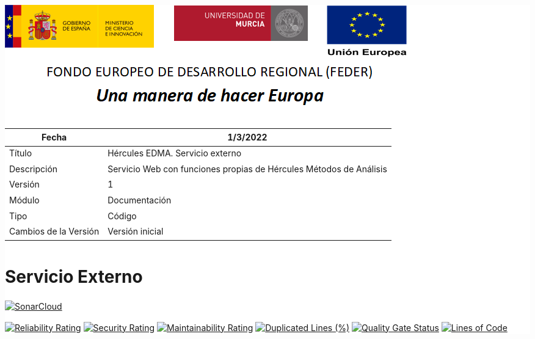 ![](../../Docs/media/CabeceraDocumentosMD.png)

| Fecha         | 1/3/2022                                                   |
| ------------- | ------------------------------------------------------------ |
|Título|Hércules EDMA. Servicio externo| 
|Descripción|Servicio Web con funciones propias de Hércules Métodos de Análisis|
|Versión|1|
|Módulo|Documentación|
|Tipo|Código|
|Cambios de la Versión|Versión inicial|



# Servicio Externo


[![SonarCloud](https://sonarcloud.io/images/project_badges/sonarcloud-white.svg)](https://sonarcloud.io/summary/new_code?id=Hercules.CommonsEDMA.ServicioExterno)

[![Reliability Rating](https://sonarcloud.io/api/project_badges/measure?project=Hercules.CommonsEDMA.ServicioExterno&metric=reliability_rating)](https://sonarcloud.io/summary/new_code?id=Hercules.CommonsEDMA.ServicioExterno)
[![Security Rating](https://sonarcloud.io/api/project_badges/measure?project=Hercules.CommonsEDMA.ServicioExterno&metric=security_rating)](https://sonarcloud.io/summary/new_code?id=Hercules.CommonsEDMA.ServicioExterno)
[![Maintainability Rating](https://sonarcloud.io/api/project_badges/measure?project=Hercules.CommonsEDMA.ServicioExterno&metric=sqale_rating)](https://sonarcloud.io/summary/new_code?id=Hercules.CommonsEDMA.ServicioExterno)
[![Duplicated Lines (%)](https://sonarcloud.io/api/project_badges/measure?project=Hercules.CommonsEDMA.ServicioExterno&metric=duplicated_lines_density)](https://sonarcloud.io/summary/new_code?id=Hercules.CommonsEDMA.ServicioExterno)
[![Quality Gate Status](https://sonarcloud.io/api/project_badges/measure?project=Hercules.CommonsEDMA.ServicioExterno&metric=alert_status)](https://sonarcloud.io/summary/new_code?id=Hercules.CommonsEDMA.ServicioExterno)
[![Lines of Code](https://sonarcloud.io/api/project_badges/measure?project=Hercules.CommonsEDMA.ServicioExterno&metric=ncloc)](https://sonarcloud.io/summary/new_code?id=Hercules.CommonsEDMA.ServicioExterno)


